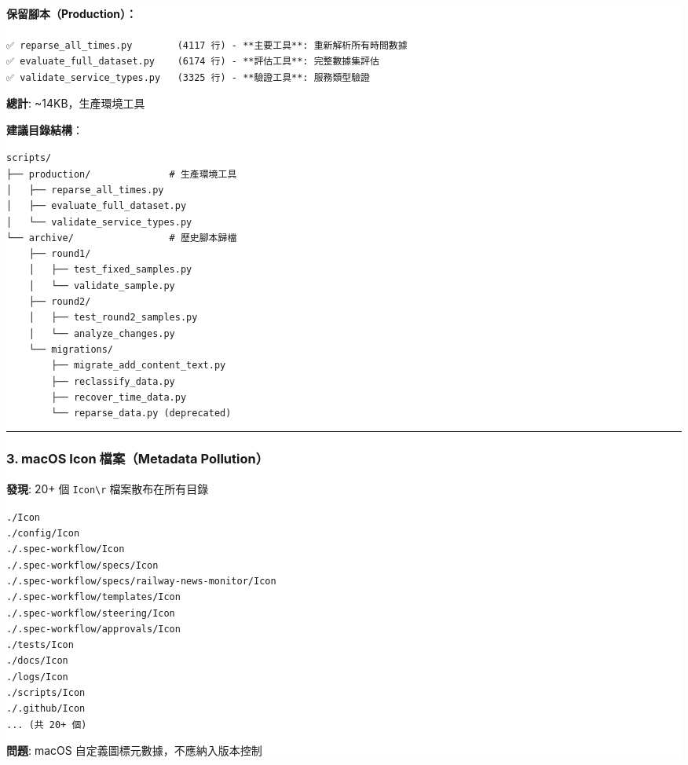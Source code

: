 #### 保留腳本（Production）：
```
✅ reparse_all_times.py        (4117 行) - **主要工具**: 重新解析所有時間數據
✅ evaluate_full_dataset.py    (6174 行) - **評估工具**: 完整數據集評估
✅ validate_service_types.py   (3325 行) - **驗證工具**: 服務類型驗證
```
**總計**: ~14KB，生產環境工具

**建議目錄結構**：
```
scripts/
├── production/              # 生產環境工具
│   ├── reparse_all_times.py
│   ├── evaluate_full_dataset.py
│   └── validate_service_types.py
└── archive/                 # 歷史腳本歸檔
    ├── round1/
    │   ├── test_fixed_samples.py
    │   └── validate_sample.py
    ├── round2/
    │   ├── test_round2_samples.py
    │   └── analyze_changes.py
    └── migrations/
        ├── migrate_add_content_text.py
        ├── reclassify_data.py
        ├── recover_time_data.py
        └── reparse_data.py (deprecated)
```

---

### 3. macOS Icon 檔案（Metadata Pollution）

**發現**: 20+ 個 `Icon\r` 檔案散布在所有目錄

```
./Icon
./config/Icon
./.spec-workflow/Icon
./.spec-workflow/specs/Icon
./.spec-workflow/specs/railway-news-monitor/Icon
./.spec-workflow/templates/Icon
./.spec-workflow/steering/Icon
./.spec-workflow/approvals/Icon
./tests/Icon
./docs/Icon
./logs/Icon
./scripts/Icon
./.github/Icon
... (共 20+ 個)
```

**問題**: macOS 自定義圖標元數據，不應納入版本控制

